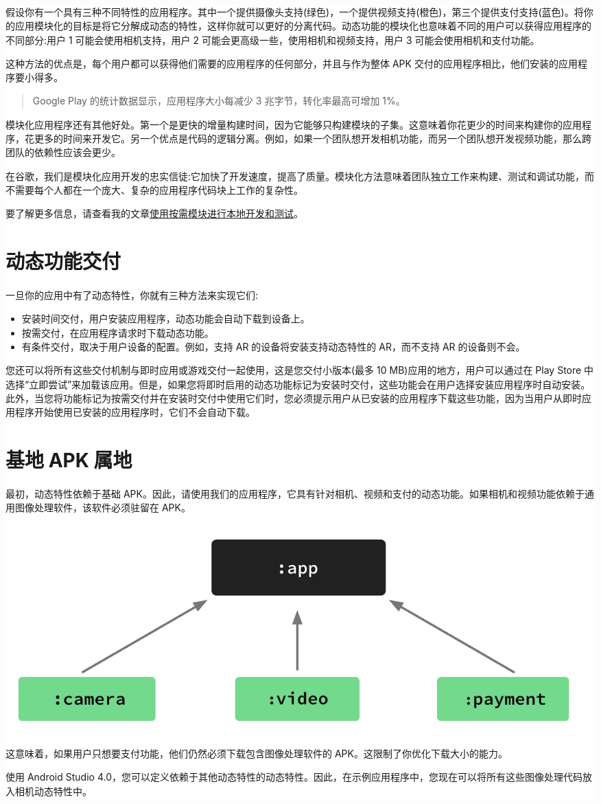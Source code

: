 假设你有一个具有三种不同特性的应用程序。其中一个提供摄像头支持(绿色)，一个提供视频支持(橙色)，第三个提供支付支持(蓝色)。将你的应用模块化的目标是将它分解成动态的特性，这样你就可以更好的分离代码。动态功能的模块化也意味着不同的用户可以获得应用程序的不同部分:用户 1 可能会使用相机支持，用户 2 可能会更高级一些，使用相机和视频支持，用户 3 可能会使用相机和支付功能。

这种方法的优点是，每个用户都可以获得他们需要的应用程序的任何部分，并且与作为整体 APK 交付的应用程序相比，他们安装的应用程序要小得多。

> Google Play 的统计数据显示，应用程序大小每减少 3 兆字节，转化率最高可增加 1%。

模块化应用程序还有其他好处。第一个是更快的增量构建时间，因为它能够只构建模块的子集。这意味着你花更少的时间来构建你的应用程序，花更多的时间来开发它。另一个优点是代码的逻辑分离。例如，如果一个团队想开发相机功能，而另一个团队想开发视频功能，那么跨团队的依赖性应该会更少。

在谷歌，我们是模块化应用开发的忠实信徒:它加快了开发速度，提高了质量。模块化方法意味着团队独立工作来构建、测试和调试功能，而不需要每个人都在一个庞大、复杂的应用程序代码块上工作的复杂性。

要了解更多信息，请查看我的文章[使用按需模块进行本地开发和测试](/androiddevelopers/local-development-and-testing-with-fakesplitinstallmanager-57083e1840a4)。

# 动态功能交付

一旦你的应用中有了动态特性，你就有三种方法来实现它们:

*   安装时间交付，用户安装应用程序，动态功能会自动下载到设备上。
*   按需交付，在应用程序请求时下载动态功能。
*   有条件交付，取决于用户设备的配置。例如，支持 AR 的设备将安装支持动态特性的 AR，而不支持 AR 的设备则不会。

您还可以将所有这些交付机制与即时应用或游戏交付一起使用，这是您交付小版本(最多 10 MB)应用的地方，用户可以通过在 Play Store 中选择“立即尝试”来加载该应用。但是，如果您将即时启用的动态功能标记为安装时交付，这些功能会在用户选择安装应用程序时自动安装。此外，当您将功能标记为按需交付并在安装时交付中使用它们时，您必须提示用户从已安装的应用程序下载这些功能，因为当用户从即时应用程序开始使用已安装的应用程序时，它们不会自动下载。

# 基地 APK 属地

最初，动态特性依赖于基础 APK。因此，请使用我们的应用程序，它具有针对相机、视频和支付的动态功能。如果相机和视频功能依赖于通用图像处理软件，该软件必须驻留在 APK。

![](img/b4cfaf7ba73d1b0a57577f2477d67b9d.png)

这意味着，如果用户只想要支付功能，他们仍然必须下载包含图像处理软件的 APK。这限制了你优化下载大小的能力。

使用 Android Studio 4.0，您可以定义依赖于其他动态特性的动态特性。因此，在示例应用程序中，您现在可以将所有这些图像处理代码放入相机动态特性中。
